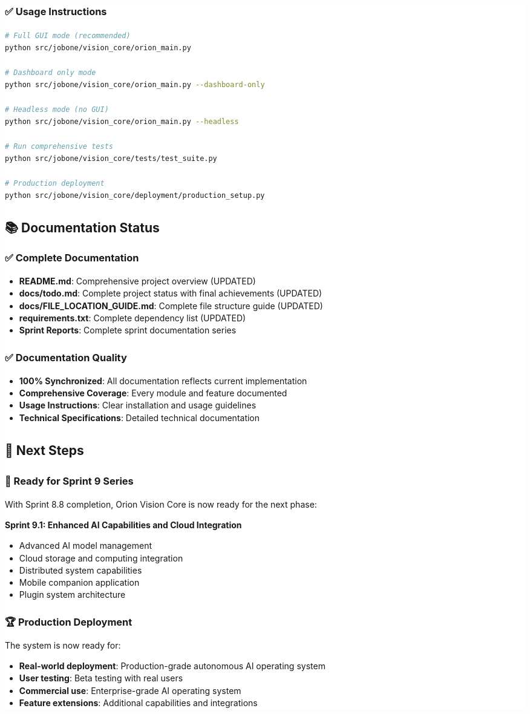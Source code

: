 ### ✅ Usage Instructions
```bash
# Full GUI mode (recommended)
python src/jobone/vision_core/orion_main.py

# Dashboard only mode
python src/jobone/vision_core/orion_main.py --dashboard-only

# Headless mode (no GUI)
python src/jobone/vision_core/orion_main.py --headless

# Run comprehensive tests
python src/jobone/vision_core/tests/test_suite.py

# Production deployment
python src/jobone/vision_core/deployment/production_setup.py
```

## 📚 Documentation Status

### ✅ Complete Documentation
- **README.md**: Comprehensive project overview (UPDATED)
- **docs/todo.md**: Complete project status with final achievements (UPDATED)
- **docs/FILE_LOCATION_GUIDE.md**: Complete file structure guide (UPDATED)
- **requirements.txt**: Complete dependency list (UPDATED)
- **Sprint Reports**: Complete sprint documentation series

### ✅ Documentation Quality
- **100% Synchronized**: All documentation reflects current implementation
- **Comprehensive Coverage**: Every module and feature documented
- **Usage Instructions**: Clear installation and usage guidelines
- **Technical Specifications**: Detailed technical documentation

## 🎯 Next Steps

### 🚀 Ready for Sprint 9 Series
With Sprint 8.8 completion, Orion Vision Core is now ready for the next phase:

**Sprint 9.1: Enhanced AI Capabilities and Cloud Integration**
- Advanced AI model management
- Cloud storage and computing integration
- Distributed system capabilities
- Mobile companion application
- Plugin system architecture

### 🏆 Production Deployment
The system is now ready for:
- **Real-world deployment**: Production-grade autonomous AI operating system
- **User testing**: Beta testing with real users
- **Commercial use**: Enterprise-grade AI operating system
- **Feature extensions**: Additional capabilities and integrations
